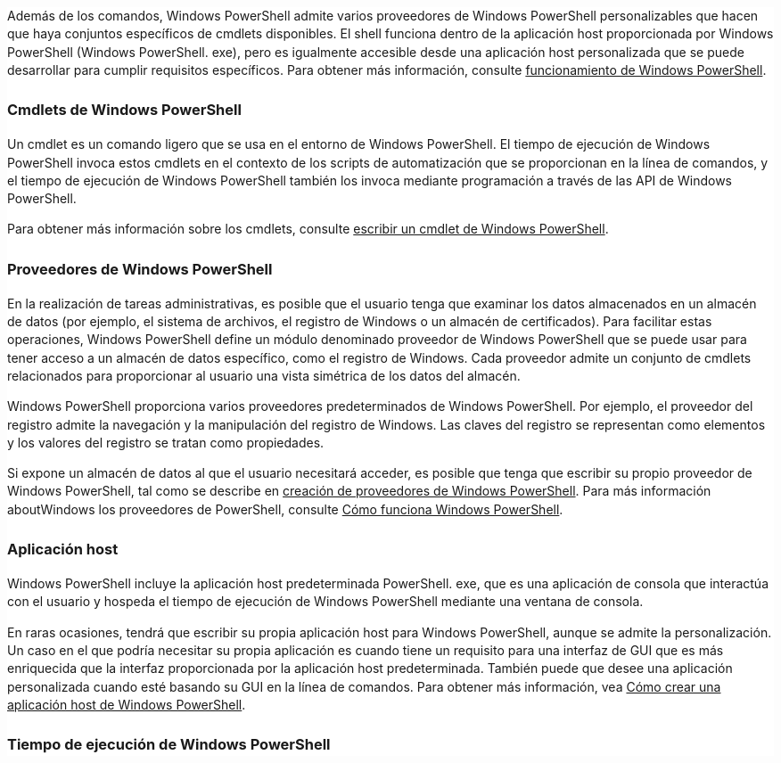 Además de los comandos, Windows PowerShell admite varios proveedores de Windows PowerShell personalizables que hacen que haya conjuntos específicos de cmdlets disponibles. El shell funciona dentro de la aplicación host proporcionada por Windows PowerShell (Windows PowerShell. exe), pero es igualmente accesible desde una aplicación host personalizada que se puede desarrollar para cumplir requisitos específicos. Para obtener más información, consulte [funcionamiento de Windows PowerShell](/previous-versions//ms714658(v=vs.85)).

### <a name="windows-powershell-cmdlets"></a>Cmdlets de Windows PowerShell

Un cmdlet es un comando ligero que se usa en el entorno de Windows PowerShell. El tiempo de ejecución de Windows PowerShell invoca estos cmdlets en el contexto de los scripts de automatización que se proporcionan en la línea de comandos, y el tiempo de ejecución de Windows PowerShell también los invoca mediante programación a través de las API de Windows PowerShell.

Para obtener más información sobre los cmdlets, consulte [escribir un cmdlet de Windows PowerShell](../cmdlet/writing-a-windows-powershell-cmdlet.md).

### <a name="windows-powershell-providers"></a>Proveedores de Windows PowerShell

En la realización de tareas administrativas, es posible que el usuario tenga que examinar los datos almacenados en un almacén de datos (por ejemplo, el sistema de archivos, el registro de Windows o un almacén de certificados). Para facilitar estas operaciones, Windows PowerShell define un módulo denominado proveedor de Windows PowerShell que se puede usar para tener acceso a un almacén de datos específico, como el registro de Windows. Cada proveedor admite un conjunto de cmdlets relacionados para proporcionar al usuario una vista simétrica de los datos del almacén.

Windows PowerShell proporciona varios proveedores predeterminados de Windows PowerShell. Por ejemplo, el proveedor del registro admite la navegación y la manipulación del registro de Windows. Las claves del registro se representan como elementos y los valores del registro se tratan como propiedades.

Si expone un almacén de datos al que el usuario necesitará acceder, es posible que tenga que escribir su propio proveedor de Windows PowerShell, tal como se describe en [creación de proveedores de Windows PowerShell](./how-to-create-a-windows-powershell-provider.md). Para más información aboutWindows los proveedores de PowerShell, consulte [Cómo funciona Windows PowerShell](/previous-versions//ms714658(v=vs.85)).

### <a name="host-application"></a>Aplicación host

Windows PowerShell incluye la aplicación host predeterminada PowerShell. exe, que es una aplicación de consola que interactúa con el usuario y hospeda el tiempo de ejecución de Windows PowerShell mediante una ventana de consola.

En raras ocasiones, tendrá que escribir su propia aplicación host para Windows PowerShell, aunque se admite la personalización. Un caso en el que podría necesitar su propia aplicación es cuando tiene un requisito para una interfaz de GUI que es más enriquecida que la interfaz proporcionada por la aplicación host predeterminada. También puede que desee una aplicación personalizada cuando esté basando su GUI en la línea de comandos. Para obtener más información, vea [Cómo crear una aplicación host de Windows PowerShell](/powershell/developer/hosting/writing-a-windows-powershell-host-application).

### <a name="windows-powershell-runtime"></a>Tiempo de ejecución de Windows PowerShell
